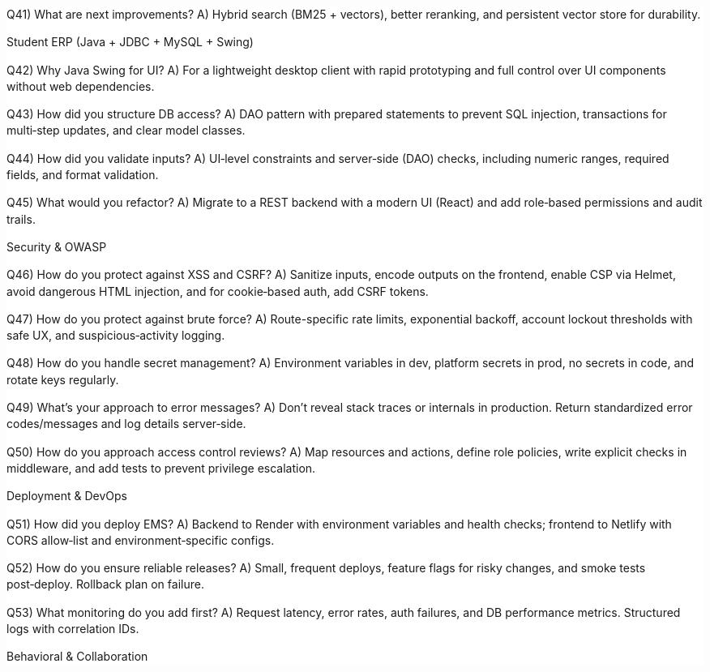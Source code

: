 Q41) What are next improvements?
A) Hybrid search (BM25 + vectors), better reranking, and persistent vector store for durability.

Student ERP (Java + JDBC + MySQL + Swing)

Q42) Why Java Swing for UI?
A) For a lightweight desktop client with rapid prototyping and full control over UI components without web dependencies.

Q43) How did you structure DB access?
A) DAO pattern with prepared statements to prevent SQL injection, transactions for multi‑step updates, and clear model classes.

Q44) How did you validate inputs?
A) UI‑level constraints and server‑side (DAO) checks, including numeric ranges, required fields, and format validation.

Q45) What would you refactor?
A) Migrate to a REST backend with a modern UI (React) and add role‑based permissions and audit trails.

Security & OWASP

Q46) How do you protect against XSS and CSRF?
A) Sanitize inputs, encode outputs on the frontend, enable CSP via Helmet, avoid dangerous HTML injection, and for cookie‑based auth, add CSRF tokens.

Q47) How do you protect against brute force?
A) Route-specific rate limits, exponential backoff, account lockout thresholds with safe UX, and suspicious‑activity logging.

Q48) How do you handle secret management?
A) Environment variables in dev, platform secrets in prod, no secrets in code, and rotate keys regularly.

Q49) What’s your approach to error messages?
A) Don’t reveal stack traces or internals in production. Return standardized error codes/messages and log details server‑side.

Q50) How do you approach access control reviews?
A) Map resources and actions, define role policies, write explicit checks in middleware, and add tests to prevent privilege escalation.

Deployment & DevOps

Q51) How did you deploy EMS?
A) Backend to Render with environment variables and health checks; frontend to Netlify with CORS allow‑list and environment‑specific configs.

Q52) How do you ensure reliable releases?
A) Small, frequent deploys, feature flags for risky changes, and smoke tests post‑deploy. Rollback plan on failure.

Q53) What monitoring do you add first?
A) Request latency, error rates, auth failures, and DB performance metrics. Structured logs with correlation IDs.

Behavioral & Collaboration
